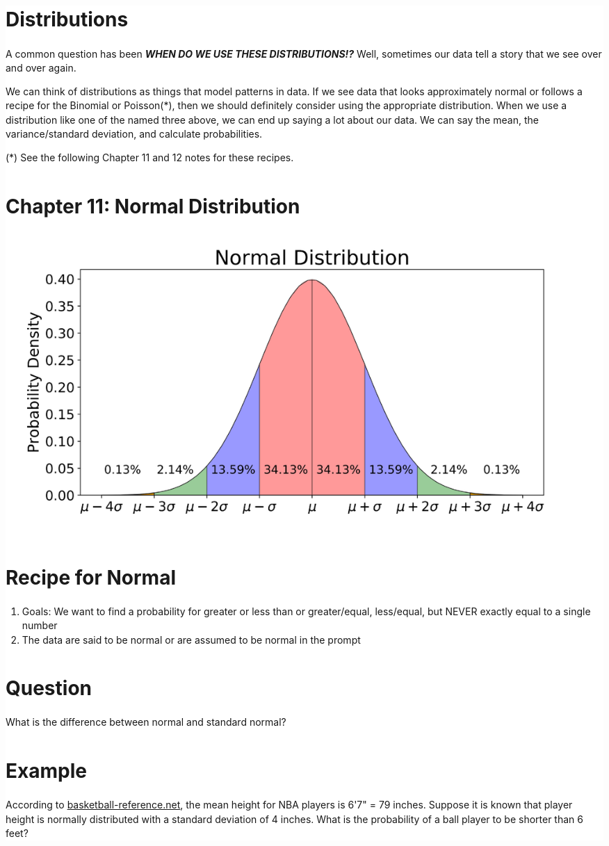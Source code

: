 Distributions
========================================================
A common question has been <i><b>WHEN DO WE USE THESE DISTRIBUTIONS!?</i></b> Well, sometimes our data tell a story that we see over and over again.

We can think of distributions as things that model patterns in data. If we see data that looks approximately normal or follows a recipe for the Binomial or Poisson(*), then we should definitely consider using the appropriate distribution. When we use a distribution like one of the named three above, we can end up saying a lot about our data. We can say the mean, the variance/standard deviation, and calculate probabilities.

(*) See the following Chapter 11 and 12 notes for these recipes.

Chapter 11: Normal Distribution
========================================================
![plot of chunk unnamed-chunk-3](images/normal.png)

Recipe for Normal
========================================================
1. Goals: We want to find a probability for greater or less than or greater/equal, less/equal, but NEVER exactly equal to a single number
2. The data are said to be normal or are assumed to be normal in the prompt

Question
========================================================
What is the difference between normal and standard normal?

Example
========================================================
According to <a href="https://www.basketball-reference.com/leagues/NBA_stats.html">basketball-reference.net</a>, the mean height for NBA players is 6'7" = 79 inches. Suppose it is known that player height is normally distributed with a standard deviation of 4 inches. What is the probability of a ball player to be shorter than 6 feet?
